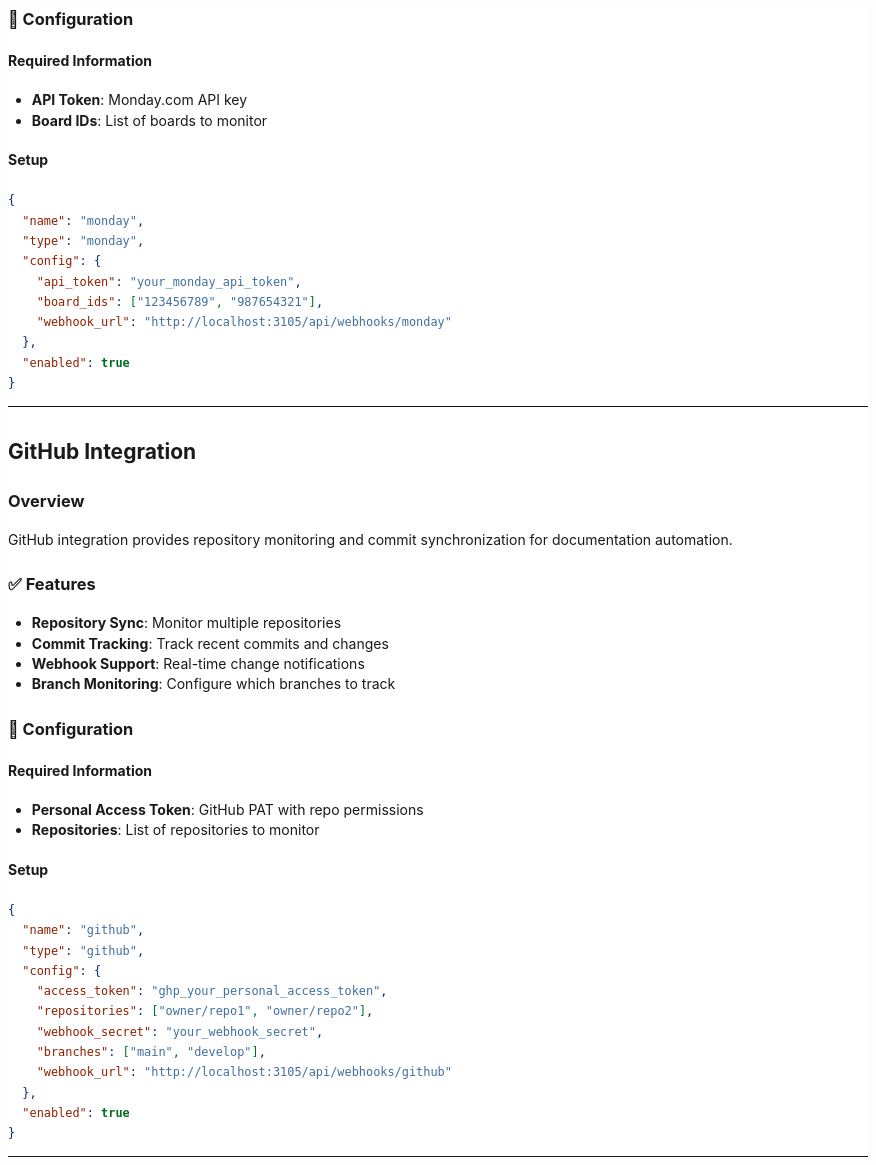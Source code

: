 ### 🔧 Configuration

#### Required Information
- **API Token**: Monday.com API key
- **Board IDs**: List of boards to monitor

#### Setup
```json
{
  "name": "monday",
  "type": "monday",
  "config": {
    "api_token": "your_monday_api_token",
    "board_ids": ["123456789", "987654321"],
    "webhook_url": "http://localhost:3105/api/webhooks/monday"
  },
  "enabled": true
}
```

---

## GitHub Integration

### Overview
GitHub integration provides repository monitoring and commit synchronization for documentation automation.

### ✅ Features
- **Repository Sync**: Monitor multiple repositories
- **Commit Tracking**: Track recent commits and changes
- **Webhook Support**: Real-time change notifications
- **Branch Monitoring**: Configure which branches to track

### 🔧 Configuration

#### Required Information
- **Personal Access Token**: GitHub PAT with repo permissions
- **Repositories**: List of repositories to monitor

#### Setup
```json
{
  "name": "github",
  "type": "github",
  "config": {
    "access_token": "ghp_your_personal_access_token",
    "repositories": ["owner/repo1", "owner/repo2"],
    "webhook_secret": "your_webhook_secret",
    "branches": ["main", "develop"],
    "webhook_url": "http://localhost:3105/api/webhooks/github"
  },
  "enabled": true
}
```

---